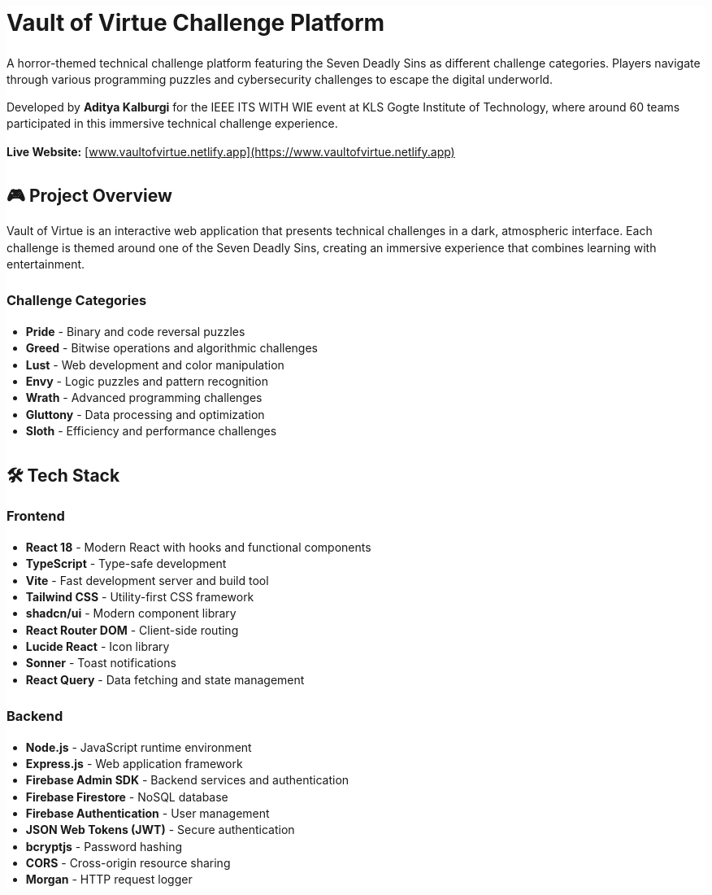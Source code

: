 # Vault of Virtue Challenge Platform

A horror-themed technical challenge platform featuring the Seven Deadly Sins as different challenge categories. Players navigate through various programming puzzles and cybersecurity challenges to escape the digital underworld.

Developed by **Aditya Kalburgi** for the IEEE ITS WITH WIE event at KLS Gogte Institute of Technology, where around 60 teams participated in this immersive technical challenge experience.

**Live Website:** [www.vaultofvirtue.netlify.app](https://www.vaultofvirtue.netlify.app)

## 🎮 Project Overview

Vault of Virtue is an interactive web application that presents technical challenges in a dark, atmospheric interface. Each challenge is themed around one of the Seven Deadly Sins, creating an immersive experience that combines learning with entertainment.

### Challenge Categories
- **Pride** - Binary and code reversal puzzles
- **Greed** - Bitwise operations and algorithmic challenges  
- **Lust** - Web development and color manipulation
- **Envy** - Logic puzzles and pattern recognition
- **Wrath** - Advanced programming challenges
- **Gluttony** - Data processing and optimization
- **Sloth** - Efficiency and performance challenges

## 🛠️ Tech Stack

### Frontend
- **React 18** - Modern React with hooks and functional components
- **TypeScript** - Type-safe development
- **Vite** - Fast development server and build tool
- **Tailwind CSS** - Utility-first CSS framework
- **shadcn/ui** - Modern component library
- **React Router DOM** - Client-side routing
- **Lucide React** - Icon library
- **Sonner** - Toast notifications
- **React Query** - Data fetching and state management

### Backend
- **Node.js** - JavaScript runtime environment
- **Express.js** - Web application framework
- **Firebase Admin SDK** - Backend services and authentication
- **Firebase Firestore** - NoSQL database
- **Firebase Authentication** - User management
- **JSON Web Tokens (JWT)** - Secure authentication
- **bcryptjs** - Password hashing
- **CORS** - Cross-origin resource sharing
- **Morgan** - HTTP request logger
